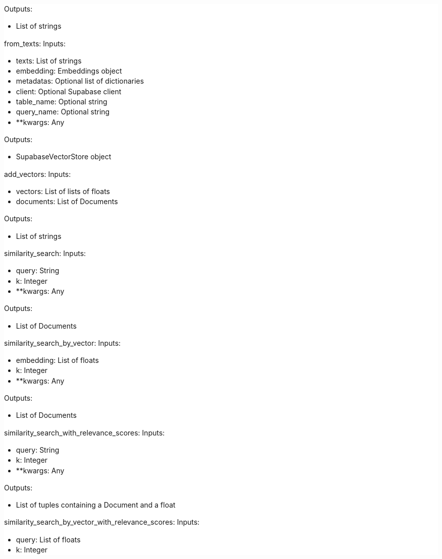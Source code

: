 Outputs:
- List of strings

from_texts:
Inputs:
- texts: List of strings
- embedding: Embeddings object
- metadatas: Optional list of dictionaries
- client: Optional Supabase client
- table_name: Optional string
- query_name: Optional string
- **kwargs: Any

Outputs:
- SupabaseVectorStore object

add_vectors:
Inputs:
- vectors: List of lists of floats
- documents: List of Documents

Outputs:
- List of strings

similarity_search:
Inputs:
- query: String
- k: Integer
- **kwargs: Any

Outputs:
- List of Documents

similarity_search_by_vector:
Inputs:
- embedding: List of floats
- k: Integer
- **kwargs: Any

Outputs:
- List of Documents

similarity_search_with_relevance_scores:
Inputs:
- query: String
- k: Integer
- **kwargs: Any

Outputs:
- List of tuples containing a Document and a float

similarity_search_by_vector_with_relevance_scores:
Inputs:
- query: List of floats
- k: Integer
